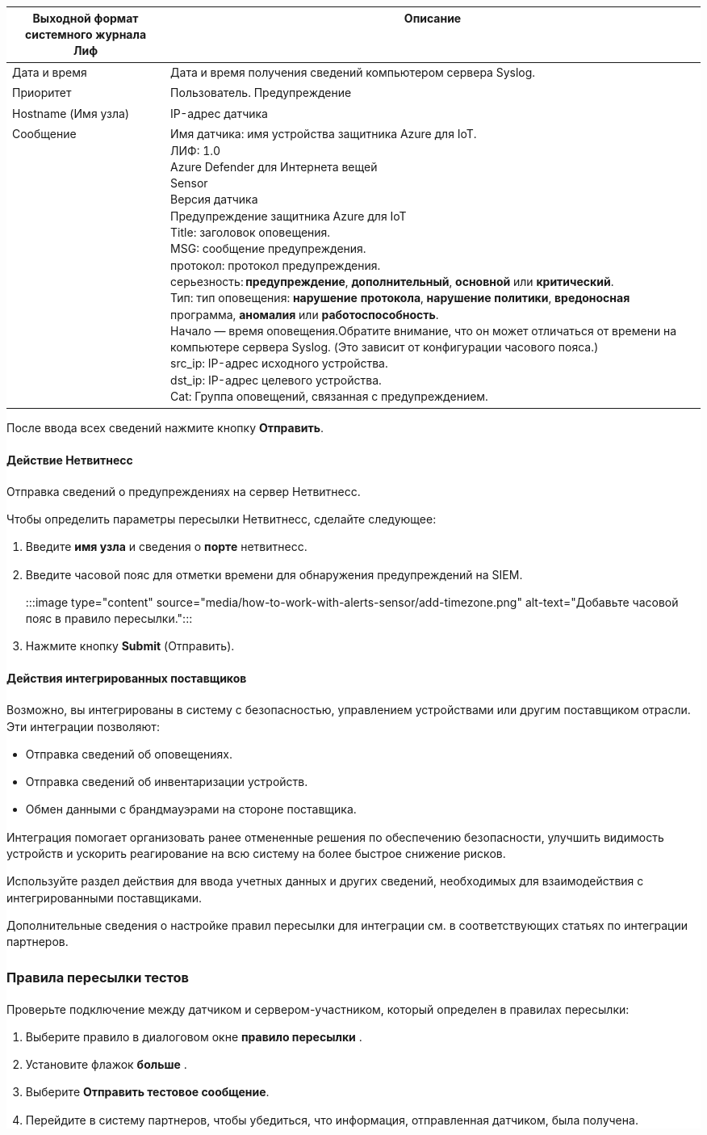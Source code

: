| Выходной формат системного журнала Лиф | Описание |
|--|--|
| Дата и время |   Дата и время получения сведений компьютером сервера Syslog. |  
| Приоритет |    Пользователь. Предупреждение | 
| Hostname (Имя узла) |    IP-адрес датчика |
| Сообщение | Имя датчика: имя устройства защитника Azure для IoT. <br />ЛИФ: 1.0 <br />Azure Defender для Интернета вещей <br />Sensor  <br />Версия датчика <br />Предупреждение защитника Azure для IoT <br />Title: заголовок оповещения. <br />MSG: сообщение предупреждения. <br />протокол: протокол предупреждения.<br />серьезность: **предупреждение**, **дополнительный**, **основной** или **критический**. <br />Тип: тип оповещения: **нарушение протокола**, **нарушение политики**, **вредоносная** программа, **аномалия** или **работоспособность**. <br />Начало — время оповещения.Обратите внимание, что он может отличаться от времени на компьютере сервера Syslog. (Это зависит от конфигурации часового пояса.) <br />src_ip: IP-адрес исходного устройства.<br />dst_ip: IP-адрес целевого устройства. <br />Cat: Группа оповещений, связанная с предупреждением. |

После ввода всех сведений нажмите кнопку **Отправить**.

#### <a name="netwitness-action"></a>Действие Нетвитнесс

Отправка сведений о предупреждениях на сервер Нетвитнесс.

Чтобы определить параметры пересылки Нетвитнесс, сделайте следующее:

1. Введите **имя узла** и сведения о **порте** нетвитнесс.

2. Введите часовой пояс для отметки времени для обнаружения предупреждений на SIEM.

   :::image type="content" source="media/how-to-work-with-alerts-sensor/add-timezone.png" alt-text="Добавьте часовой пояс в правило пересылки.":::

3. Нажмите кнопку **Submit** (Отправить).

#### <a name="integrated-vendor-actions"></a>Действия интегрированных поставщиков

Возможно, вы интегрированы в систему с безопасностью, управлением устройствами или другим поставщиком отрасли. Эти интеграции позволяют:

  - Отправка сведений об оповещениях.

  - Отправка сведений об инвентаризации устройств.

  - Обмен данными с брандмауэрами на стороне поставщика.

Интеграция помогает организовать ранее отмененные решения по обеспечению безопасности, улучшить видимость устройств и ускорить реагирование на всю систему на более быстрое снижение рисков.

Используйте раздел действия для ввода учетных данных и других сведений, необходимых для взаимодействия с интегрированными поставщиками.

Дополнительные сведения о настройке правил пересылки для интеграции см. в соответствующих статьях по интеграции партнеров.

### <a name="test-forwarding-rules"></a>Правила пересылки тестов

Проверьте подключение между датчиком и сервером-участником, который определен в правилах пересылки:

1. Выберите правило в диалоговом окне **правило пересылки** .

2. Установите флажок **больше** .

3. Выберите **Отправить тестовое сообщение**.

4. Перейдите в систему партнеров, чтобы убедиться, что информация, отправленная датчиком, была получена.
